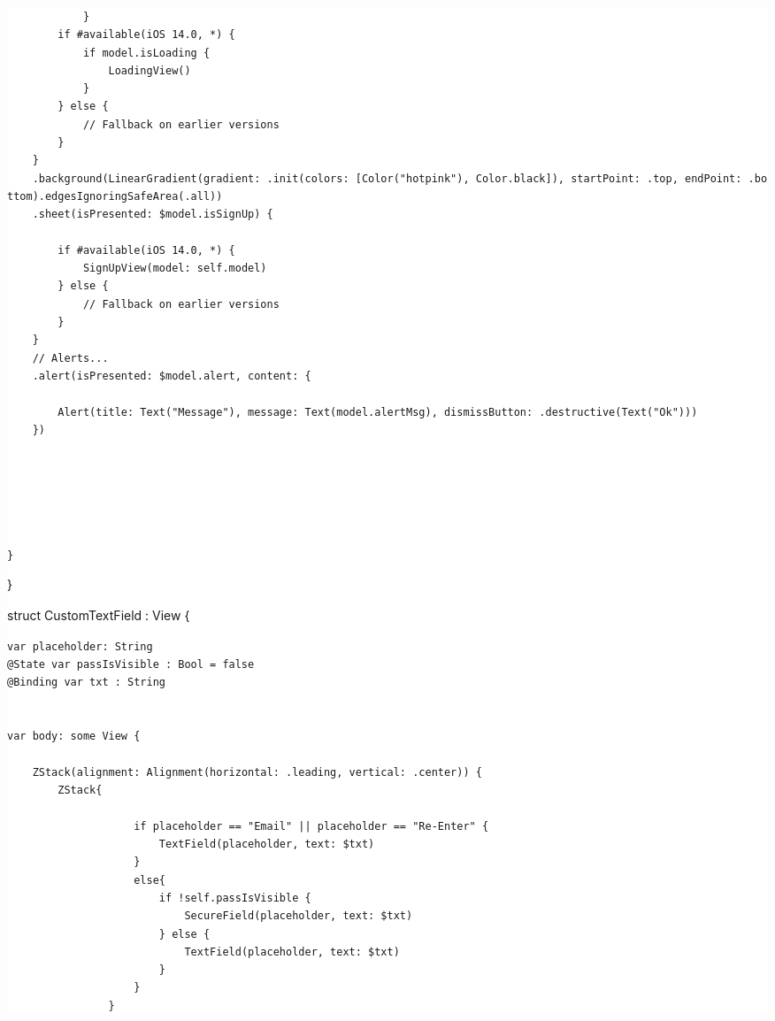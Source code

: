                     
                
                    
                    
                }
            if #available(iOS 14.0, *) {
                if model.isLoading {
                    LoadingView()
                }
            } else {
                // Fallback on earlier versions
            }
        }
        .background(LinearGradient(gradient: .init(colors: [Color("hotpink"), Color.black]), startPoint: .top, endPoint: .bottom).edgesIgnoringSafeArea(.all))
        .sheet(isPresented: $model.isSignUp) {
            
            if #available(iOS 14.0, *) {
                SignUpView(model: self.model)
            } else {
                // Fallback on earlier versions
            }
        }
        // Alerts...
        .alert(isPresented: $model.alert, content: {
            
            Alert(title: Text("Message"), message: Text(model.alertMsg), dismissButton: .destructive(Text("Ok")))
        })
        
        
        
        
        
        
    }
        
        
        
        
}

struct CustomTextField : View {
    
    
    var placeholder: String
    @State var passIsVisible : Bool = false
    @Binding var txt : String
    
    
    var body: some View {
        
        ZStack(alignment: Alignment(horizontal: .leading, vertical: .center)) {
            ZStack{
                        
                        if placeholder == "Email" || placeholder == "Re-Enter" {
                            TextField(placeholder, text: $txt)
                        }
                        else{
                            if !self.passIsVisible {
                                SecureField(placeholder, text: $txt)
                            } else {
                                TextField(placeholder, text: $txt)
                            }
                        }
                    }
            